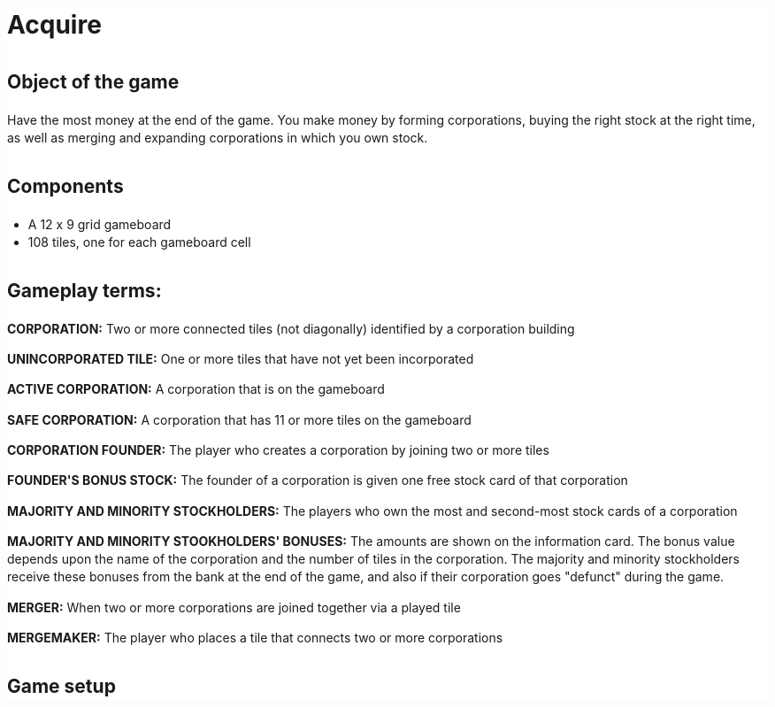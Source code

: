 # Acquire

## Object of the game

Have the most money at the end of the game. You make money by forming corporations, buying
the right stock at the right time, as well as merging and expanding corporations in which you own stock.

## Components

* A 12 x 9 grid gameboard
* 108 tiles, one for each gameboard cell

## Gameplay terms:

**CORPORATION:**
Two or more connected tiles (not diagonally) identified by a corporation building

**UNINCORPORATED TILE:**
One or more tiles that have not yet been incorporated

**ACTIVE CORPORATION:**
A corporation that is on the gameboard

**SAFE CORPORATION:**
A corporation that has 11 or more tiles on the gameboard

**CORPORATION FOUNDER:**
The player who creates a corporation by joining two or more tiles

**FOUNDER'S BONUS STOCK:**
The founder of a corporation is given one free stock card
of that corporation

**MAJORITY AND MINORITY STOCKHOLDERS:**
The players who own the most and second-most stock cards
of a corporation

**MAJORITY AND MINORITY STOOKHOLDERS' BONUSES:**
The amounts are shown on the information card. The bonus value
depends upon the name of the corporation and the number of tiles
in the corporation. The majority and minority stockholders receive
these bonuses from the bank at the end of the game, and also if
their corporation goes "defunct" during the game.

**MERGER:**
When two or more corporations are joined together via a played tile

**MERGEMAKER:**
The player who places a tile that connects two or more corporations

## Game setup
